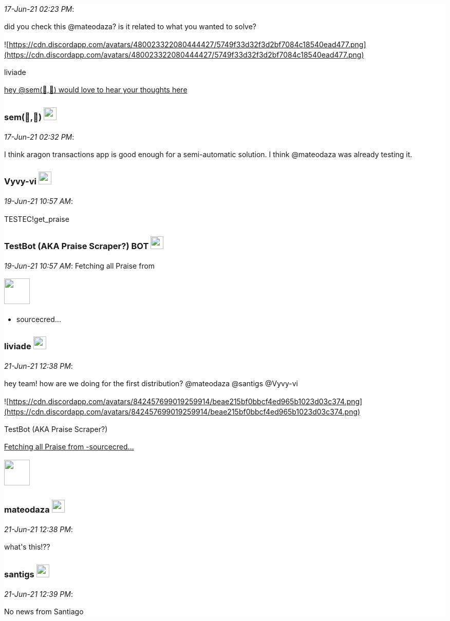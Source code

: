 _17-Jun-21 02:23 PM_:

did you check this @mateodaza? is it related to what you wanted to solve?

![https://cdn.discordapp.com/avatars/480023322080444427/5749f33d32f3d2bf7084c18540ead477.png](https://cdn.discordapp.com/avatars/480023322080444427/5749f33d32f3d2bf7084c18540ead477.png)

liviade

[hey @sem(🌸,🐝) would love to hear your thoughts here](about:blank#)

<h3>sem(🌸,🐝) <img src="https://cdn.discordapp.com/avatars/676517295643820032/bfcde0fd88f9b8e9c184906a5080c128.png" width=25 height=25></h3>

_17-Jun-21 02:32 PM_:

I think aragon transactions app is good enough for a semi-automatic solution. I think @mateodaza was already testing it.

<h3>Vyvy-vi <img src="https://cdn.discordapp.com/avatars/558192816308617227/af64b80c32205d256106f8da7e88a3ce.png" width=25 height=25></h3>

_19-Jun-21 10:57 AM_:

TESTEC!get_praise

<h3>TestBot (AKA Praise Scraper?) BOT <img src="https://cdn.discordapp.com/avatars/842457699019259914/beae215bf0bbcf4ed965b1023d03c374.png" width=25 height=25></h3>

_19-Jun-21 10:57 AM_:
Fetching all Praise from

<img src="https://twemoji.maxcdn.com/2/72x72/1f4b8.png" width=50 height=50>

- sourcecred...

<h3>liviade <img src="https://cdn.discordapp.com/avatars/480023322080444427/5749f33d32f3d2bf7084c18540ead477.png" width=25 height=25></h3>

_21-Jun-21 12:38 PM_:

hey team! how are we doing for the first distribution? @mateodaza @santigs @Vyvy-vi

![https://cdn.discordapp.com/avatars/842457699019259914/beae215bf0bbcf4ed965b1023d03c374.png](https://cdn.discordapp.com/avatars/842457699019259914/beae215bf0bbcf4ed965b1023d03c374.png)

TestBot (AKA Praise Scraper?)

[Fetching all Praise from -sourcecred...](about:blank#)

<img src="https://twemoji.maxcdn.com/2/72x72/1f4b8.png" width=50 height=50>

<h3>mateodaza <img src="https://cdn.discordapp.com/avatars/692168538181599232/5bb4158c7b7e6ebbb24d163e59150384.png" width=25 height=25></h3>

_21-Jun-21 12:38 PM_:

what's this!??

<h3>santigs <img src="https://cdn.discordapp.com/avatars/434632218246381569/ecb10317edc17d2e273d2404cc6f6a52.png" width=25 height=25></h3>

_21-Jun-21 12:39 PM_:

No news from Santiago
